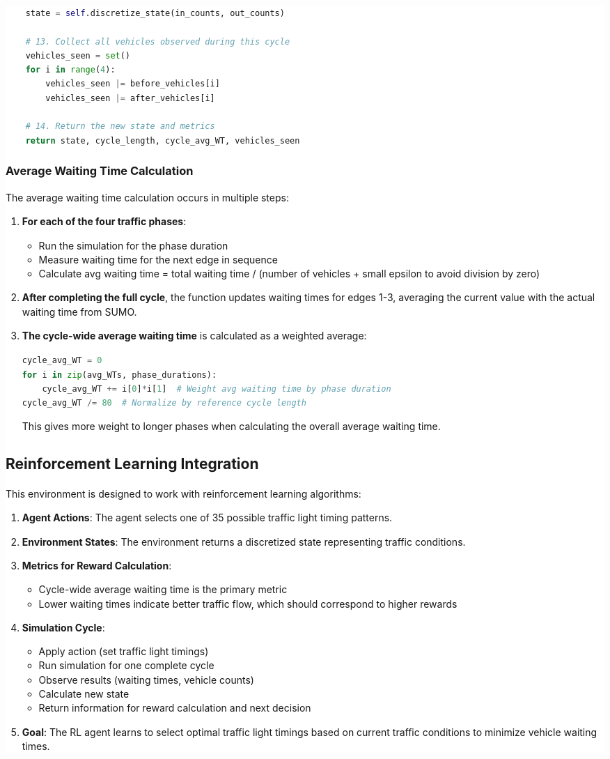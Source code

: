 ```python
    state = self.discretize_state(in_counts, out_counts)
    
    # 13. Collect all vehicles observed during this cycle
    vehicles_seen = set()
    for i in range(4):
        vehicles_seen |= before_vehicles[i]
        vehicles_seen |= after_vehicles[i]

    # 14. Return the new state and metrics
    return state, cycle_length, cycle_avg_WT, vehicles_seen
```

### Average Waiting Time Calculation

The average waiting time calculation occurs in multiple steps:

1. **For each of the four traffic phases**:
   - Run the simulation for the phase duration
   - Measure waiting time for the next edge in sequence
   - Calculate avg waiting time = total waiting time / (number of vehicles + small epsilon to avoid division by zero)

2. **After completing the full cycle**, the function updates waiting times for edges 1-3, averaging the current value with the actual waiting time from SUMO.

3. **The cycle-wide average waiting time** is calculated as a weighted average:
   ```python
   cycle_avg_WT = 0
   for i in zip(avg_WTs, phase_durations):
       cycle_avg_WT += i[0]*i[1]  # Weight avg waiting time by phase duration
   cycle_avg_WT /= 80  # Normalize by reference cycle length
   ```

   This gives more weight to longer phases when calculating the overall average waiting time.

## Reinforcement Learning Integration

This environment is designed to work with reinforcement learning algorithms:

1. **Agent Actions**: The agent selects one of 35 possible traffic light timing patterns.

2. **Environment States**: The environment returns a discretized state representing traffic conditions.

3. **Metrics for Reward Calculation**: 
   - Cycle-wide average waiting time is the primary metric
   - Lower waiting times indicate better traffic flow, which should correspond to higher rewards

4. **Simulation Cycle**: 
   - Apply action (set traffic light timings)
   - Run simulation for one complete cycle
   - Observe results (waiting times, vehicle counts)
   - Calculate new state
   - Return information for reward calculation and next decision

5. **Goal**: The RL agent learns to select optimal traffic light timings based on current traffic conditions to minimize vehicle waiting times.